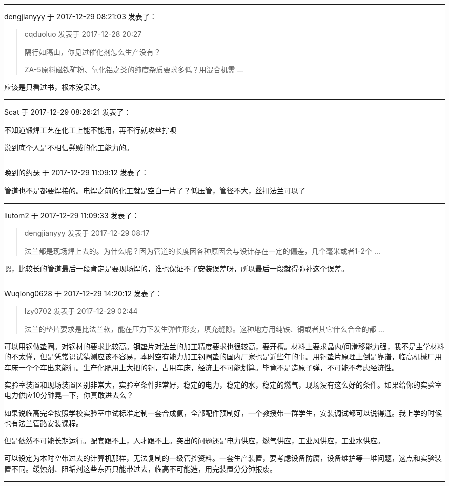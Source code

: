 ---------

dengjianyyy 于 2017-12-29 08:21:03 发表了：

> cqduoluo 发表于 2017-12-28 20:27
> 
> 隔行如隔山，你见过催化剂怎么生产没有？
> 
> ZA-5原料磁铁矿粉、氧化铝之类的纯度杂质要求多低？用混合机需 ...



应该是只看过书，根本没呆过。

---------

Scat 于 2017-12-29 08:26:21 发表了：

不知道锻焊工艺在化工上能不能用，再不行就攻丝拧呗

说到底个人是不相信髡贼的化工能力的。

---------

晚到的约瑟 于 2017-12-29 11:09:12 发表了：

管道也不是都要焊接的。电焊之前的化工就是空白一片了？低压管，管径不大，丝扣法兰可以了

---------

liutom2 于 2017-12-29 11:09:33 发表了：

> dengjianyyy 发表于 2017-12-29 08:17
> 
> 法兰都是现场焊上去的。为什么呢？因为管道的长度因各种原因会与设计存在一定的偏差，几个毫米或者1-2个 ...



嗯，比较长的管道最后一段肯定是要现场焊的，谁也保证不了安装误差呀，所以最后一段就得弥补这个误差。

---------

Wuqiong0628 于 2017-12-29 14:20:12 发表了：

> lzy0702 发表于 2017-12-29 02:44
> 
> 法兰的垫片要求是比法兰软，能在压力下发生弹性形变，填充缝隙。这种地方用纯铁、铜或者其它什么合金的都 ...



可以用钢做垫圈。对钢材的要求比较高。钢垫片对法兰的加工精度要求也很较高，要开槽。材料上要求晶内/间滑移能力强，我不是主学材料的不太懂，但是凭常识试猜测应该不容易，本时空有能力加工钢圈垫的国内厂家也是近些年的事。用铜垫片原理上倒是靠谱，临高机械厂用车床一个个车出来能行。生产化肥用上大把的铜，占用车床，经济上不可能划算。毕竟不是造原子弹，不可能不考虑经济性。

实验室装置和现场装置区别非常大，实验室条件非常好，稳定的电力，稳定的水，稳定的燃气，现场没有这么好的条件。如果给你的实验室电力供应10分钟晃一下，你真敢进去么？

如果说临高完全按照学校实验室中试标准定制一套合成氨，全部配件预制好，一个教授带一群学生，安装调试都可以说得通。我上学的时候也有法兰管路安装课程。

但是依然不可能长期运行。配套跟不上，人才跟不上。突出的问题还是电力供应，燃气供应，工业风供应，工业水供应。

可以设定为本时空带过去的计算机那样，无法复制的一级管控资料。一套生产装置，要考虑设备防腐，设备维护等一堆问题，这点和实验装置不同。缓蚀剂、阻垢剂这些东西只能带过去，临高不可能造，用完装置分分钟报废。

---------
